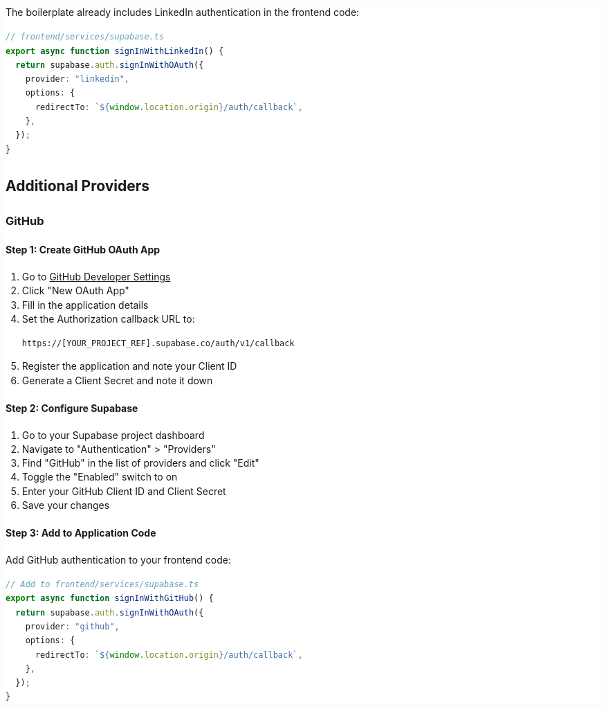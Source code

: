 The boilerplate already includes LinkedIn authentication in the frontend code:

```typescript
// frontend/services/supabase.ts
export async function signInWithLinkedIn() {
  return supabase.auth.signInWithOAuth({
    provider: "linkedin",
    options: {
      redirectTo: `${window.location.origin}/auth/callback`,
    },
  });
}
```

## Additional Providers

### GitHub

#### Step 1: Create GitHub OAuth App

1. Go to [GitHub Developer Settings](https://github.com/settings/developers)
2. Click "New OAuth App"
3. Fill in the application details
4. Set the Authorization callback URL to:
   ```
   https://[YOUR_PROJECT_REF].supabase.co/auth/v1/callback
   ```
5. Register the application and note your Client ID
6. Generate a Client Secret and note it down

#### Step 2: Configure Supabase

1. Go to your Supabase project dashboard
2. Navigate to "Authentication" > "Providers"
3. Find "GitHub" in the list of providers and click "Edit"
4. Toggle the "Enabled" switch to on
5. Enter your GitHub Client ID and Client Secret
6. Save your changes

#### Step 3: Add to Application Code

Add GitHub authentication to your frontend code:

```typescript
// Add to frontend/services/supabase.ts
export async function signInWithGitHub() {
  return supabase.auth.signInWithOAuth({
    provider: "github",
    options: {
      redirectTo: `${window.location.origin}/auth/callback`,
    },
  });
}
```
